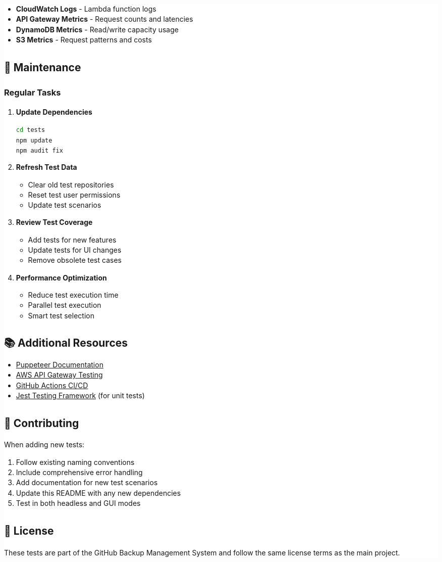 - **CloudWatch Logs** - Lambda function logs
- **API Gateway Metrics** - Request counts and latencies  
- **DynamoDB Metrics** - Read/write capacity usage
- **S3 Metrics** - Request patterns and costs

## 🔄 Maintenance

### Regular Tasks

1. **Update Dependencies**
   ```bash
   cd tests
   npm update
   npm audit fix
   ```

2. **Refresh Test Data**
   - Clear old test repositories
   - Reset test user permissions
   - Update test scenarios

3. **Review Test Coverage**
   - Add tests for new features
   - Update tests for UI changes
   - Remove obsolete test cases

4. **Performance Optimization**
   - Reduce test execution time
   - Parallel test execution
   - Smart test selection

## 📚 Additional Resources

- [Puppeteer Documentation](https://pptr.dev/)
- [AWS API Gateway Testing](https://docs.aws.amazon.com/apigateway/latest/developerguide/api-gateway-testing.html)
- [GitHub Actions CI/CD](https://docs.github.com/en/actions)
- [Jest Testing Framework](https://jestjs.io/) (for unit tests)

## 🤝 Contributing

When adding new tests:

1. Follow existing naming conventions
2. Include comprehensive error handling
3. Add documentation for new test scenarios
4. Update this README with any new dependencies
5. Test in both headless and GUI modes

## 📝 License

These tests are part of the GitHub Backup Management System and follow the same license terms as the main project.